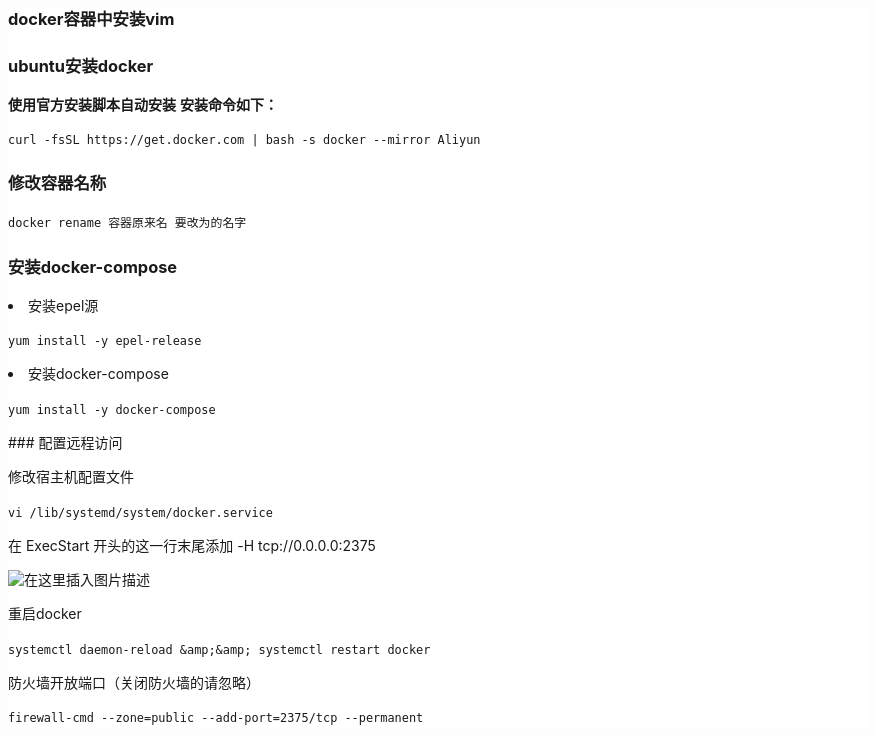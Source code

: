 

### docker容器中安装vim



### ubuntu安装docker

**使用官方安装脚本自动安装** **安装命令如下：**

```
curl -fsSL https://get.docker.com | bash -s docker --mirror Aliyun

```

### 修改容器名称

```
docker rename 容器原来名 要改为的名字

```

### 安装docker-compose
<li> 安装epel源 <pre><code class="prism language-java">yum install -y epel-release
</code></pre> </li><li> 安装docker-compose <pre><code class="prism language-java">yum install -y docker-compose 
</code></pre> </li>
### 配置远程访问

>  
 修改宿主机配置文件 


```
vi /lib/systemd/system/docker.service

```

>  
 在 ExecStart 开头的这一行末尾添加 -H tcp://0.0.0.0:2375 


<img src="https://img-blog.csdnimg.cn/20210424221709835.png?x-oss-process=image/watermark,type_ZmFuZ3poZW5naGVpdGk,shadow_10,text_aHR0cHM6Ly9ibG9nLmNzZG4ubmV0L3UwMTE3NjczMTk=,size_16,color_FFFFFF,t_70" alt="在这里插入图片描述">

>  
 重启docker 


```
systemctl daemon-reload &amp;&amp; systemctl restart docker

```

>  
 防火墙开放端口（关闭防火墙的请忽略） 


```
firewall-cmd --zone=public --add-port=2375/tcp --permanent

```
